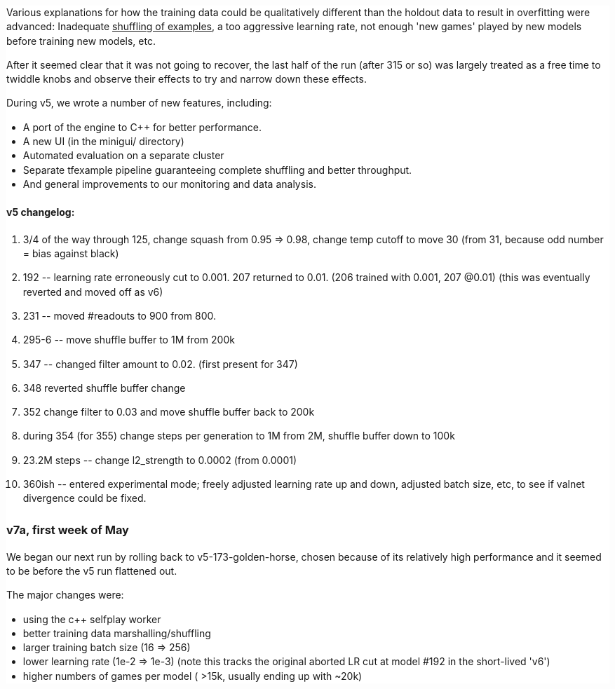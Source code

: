 Various explanations for how the training data could be qualitatively different
than the holdout data to result in overfitting were advanced:  Inadequate
[shuffling of examples](http://www.moderndescartes.com/essays/shuffle_viz/), a
too aggressive learning rate, not enough 'new games' played by new models before
training new models, etc.

After it seemed clear that it was not going to recover, the last half of the run
(after 315 or so) was largely treated as a free time to twiddle knobs and
observe their effects to try and narrow down these effects.

During v5, we wrote a number of new features, including:

 - A port of the engine to C++ for better performance.
 - A new UI (in the minigui/ directory)
 - Automated evaluation on a separate cluster
 - Separate tfexample pipeline guaranteeing complete shuffling and better
   throughput.
 - And general improvements to our monitoring and data analysis.


#### v5 changelog:

1. 3/4 of the way through 125, change squash from 0.95 => 0.98, change temp cutoff
to move 30 (from 31, because odd number = bias against black)

1. 192 -- learning rate erroneously cut to 0.001.  207 returned to 0.01.
(206 trained with 0.001, 207 @0.01)  (this was eventually reverted and moved off
as v6)

1. 231 -- moved #readouts to 900 from 800.

1. 295-6 -- move shuffle buffer to 1M from 200k

1. 347 -- changed filter amount to 0.02.  (first present for 347)

1. 348 reverted shuffle buffer change

1. 352 change filter to 0.03 and move shuffle buffer back to 200k

1. during 354 (for 355) change steps per generation to 1M from 2M, shuffle
buffer down to 100k

1. 23.2M steps -- change l2_strength to 0.0002 (from 0.0001)

1. 360ish -- entered experimental mode; freely adjusted learning rate up and
down, adjusted batch size, etc, to see if valnet divergence could be fixed.


### v7a, first week of May

We began our next run by rolling back to v5-173-golden-horse, chosen because of
its relatively high performance and it seemed to be before the v5 run flattened
out.

The major changes were:

 - using the c++ selfplay worker
 - better training data marshalling/shuffling
 - larger training batch size (16 => 256)
 - lower learning rate (1e-2 => 1e-3) (note this tracks the original aborted LR
   cut at model #192 in the short-lived 'v6')
 - higher numbers of games per model ( >15k, usually ending up with ~20k)
